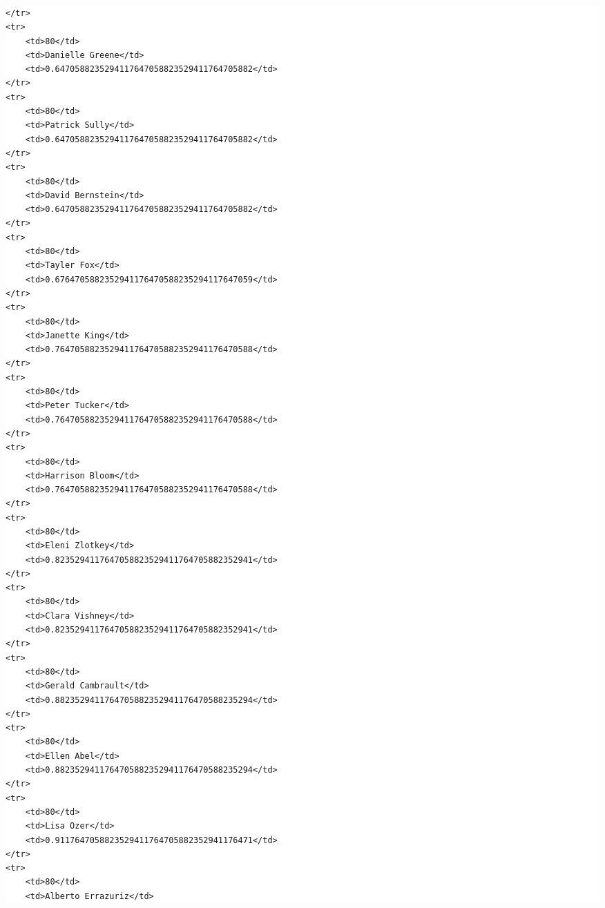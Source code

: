     </tr>
    <tr>
        <td>80</td>
        <td>Danielle Greene</td>
        <td>0.6470588235294117647058823529411764705882</td>
    </tr>
    <tr>
        <td>80</td>
        <td>Patrick Sully</td>
        <td>0.6470588235294117647058823529411764705882</td>
    </tr>
    <tr>
        <td>80</td>
        <td>David Bernstein</td>
        <td>0.6470588235294117647058823529411764705882</td>
    </tr>
    <tr>
        <td>80</td>
        <td>Tayler Fox</td>
        <td>0.6764705882352941176470588235294117647059</td>
    </tr>
    <tr>
        <td>80</td>
        <td>Janette King</td>
        <td>0.7647058823529411764705882352941176470588</td>
    </tr>
    <tr>
        <td>80</td>
        <td>Peter Tucker</td>
        <td>0.7647058823529411764705882352941176470588</td>
    </tr>
    <tr>
        <td>80</td>
        <td>Harrison Bloom</td>
        <td>0.7647058823529411764705882352941176470588</td>
    </tr>
    <tr>
        <td>80</td>
        <td>Eleni Zlotkey</td>
        <td>0.8235294117647058823529411764705882352941</td>
    </tr>
    <tr>
        <td>80</td>
        <td>Clara Vishney</td>
        <td>0.8235294117647058823529411764705882352941</td>
    </tr>
    <tr>
        <td>80</td>
        <td>Gerald Cambrault</td>
        <td>0.8823529411764705882352941176470588235294</td>
    </tr>
    <tr>
        <td>80</td>
        <td>Ellen Abel</td>
        <td>0.8823529411764705882352941176470588235294</td>
    </tr>
    <tr>
        <td>80</td>
        <td>Lisa Ozer</td>
        <td>0.9117647058823529411764705882352941176471</td>
    </tr>
    <tr>
        <td>80</td>
        <td>Alberto Errazuriz</td>